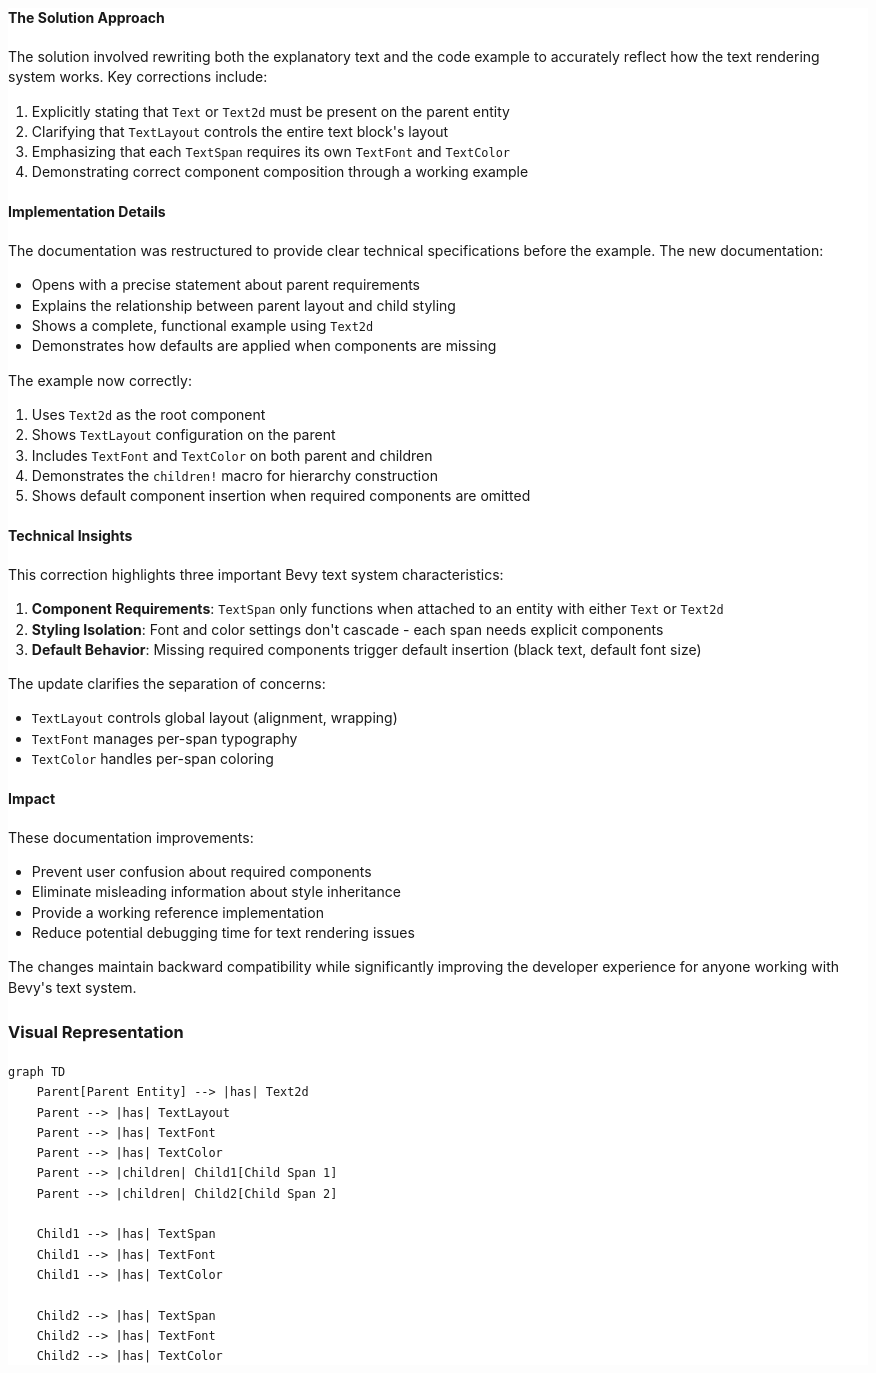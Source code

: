 #### The Solution Approach
The solution involved rewriting both the explanatory text and the code example to accurately reflect how the text rendering system works. Key corrections include:
1. Explicitly stating that `Text` or `Text2d` must be present on the parent entity
2. Clarifying that `TextLayout` controls the entire text block's layout
3. Emphasizing that each `TextSpan` requires its own `TextFont` and `TextColor`
4. Demonstrating correct component composition through a working example

#### Implementation Details
The documentation was restructured to provide clear technical specifications before the example. The new documentation:
- Opens with a precise statement about parent requirements
- Explains the relationship between parent layout and child styling
- Shows a complete, functional example using `Text2d`
- Demonstrates how defaults are applied when components are missing

The example now correctly:
1. Uses `Text2d` as the root component
2. Shows `TextLayout` configuration on the parent
3. Includes `TextFont` and `TextColor` on both parent and children
4. Demonstrates the `children!` macro for hierarchy construction
5. Shows default component insertion when required components are omitted

#### Technical Insights
This correction highlights three important Bevy text system characteristics:
1. **Component Requirements**: `TextSpan` only functions when attached to an entity with either `Text` or `Text2d`
2. **Styling Isolation**: Font and color settings don't cascade - each span needs explicit components
3. **Default Behavior**: Missing required components trigger default insertion (black text, default font size)

The update clarifies the separation of concerns:
- `TextLayout` controls global layout (alignment, wrapping)
- `TextFont` manages per-span typography
- `TextColor` handles per-span coloring

#### Impact
These documentation improvements:
- Prevent user confusion about required components
- Eliminate misleading information about style inheritance
- Provide a working reference implementation
- Reduce potential debugging time for text rendering issues

The changes maintain backward compatibility while significantly improving the developer experience for anyone working with Bevy's text system.

### Visual Representation
```mermaid
graph TD
    Parent[Parent Entity] --> |has| Text2d
    Parent --> |has| TextLayout
    Parent --> |has| TextFont
    Parent --> |has| TextColor
    Parent --> |children| Child1[Child Span 1]
    Parent --> |children| Child2[Child Span 2]
    
    Child1 --> |has| TextSpan
    Child1 --> |has| TextFont
    Child1 --> |has| TextColor
    
    Child2 --> |has| TextSpan
    Child2 --> |has| TextFont
    Child2 --> |has| TextColor
```